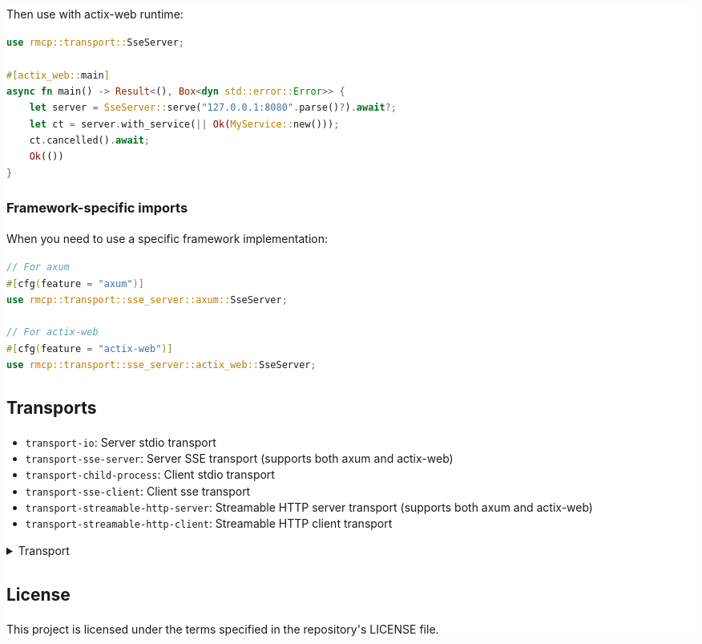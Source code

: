 Then use with actix-web runtime:
```rust
use rmcp::transport::SseServer;

#[actix_web::main]
async fn main() -> Result<(), Box<dyn std::error::Error>> {
    let server = SseServer::serve("127.0.0.1:8080".parse()?).await?;
    let ct = server.with_service(|| Ok(MyService::new()));
    ct.cancelled().await;
    Ok(())
}
```

### Framework-specific imports
When you need to use a specific framework implementation:
```rust
// For axum
#[cfg(feature = "axum")]
use rmcp::transport::sse_server::axum::SseServer;

// For actix-web
#[cfg(feature = "actix-web")]
use rmcp::transport::sse_server::actix_web::SseServer;
```

## Transports

- `transport-io`: Server stdio transport
- `transport-sse-server`: Server SSE transport (supports both axum and actix-web)
- `transport-child-process`: Client stdio transport
- `transport-sse-client`: Client sse transport
- `transport-streamable-http-server`: Streamable HTTP server transport (supports both axum and actix-web)
- `transport-streamable-http-client`: Streamable HTTP client transport

<details><summary>Transport</summary></details>

## License

This project is licensed under the terms specified in the repository's LICENSE file. 